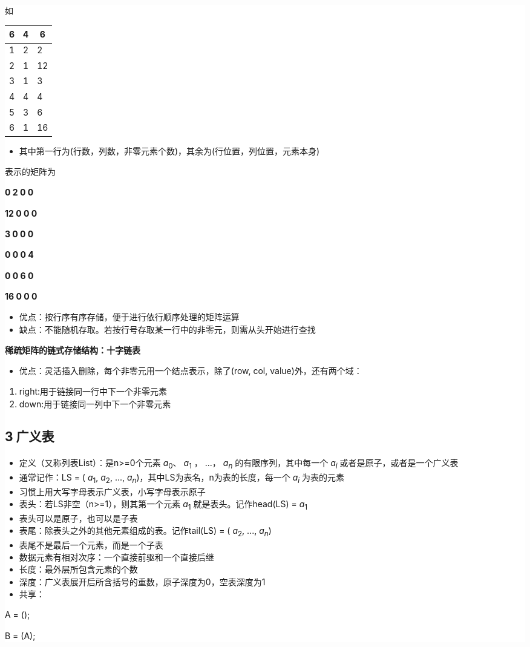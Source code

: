 如

|6|4|6|
|-|-|-|
|1|2|2|
|2|1|12|
|3|1|3|
|4|4|4|
|5|3|6|
|6|1|16|

- 其中第一行为(行数，列数，非零元素个数)，其余为(行位置，列位置，元素本身)

表示的矩阵为

**0 2 0	0**

**12 0 0 0**

**3 0 0 0**

**0 0 0 4**

**0 0 6 0**

**16 0 0 0**

- 优点：按行序有序存储，便于进行依行顺序处理的矩阵运算
- 缺点：不能随机存取。若按行号存取某一行中的非零元，则需从头开始进行查找

**稀疏矩阵的链式存储结构：十字链表**

- 优点：灵活插入删除，每个非零元用一个结点表示，除了(row, col, value)外，还有两个域：
1. right:用于链接同一行中下一个非零元素
2. down:用于链接同一列中下一个非零元素
## 3 广义表
- 定义（又称列表List）：是n>=0个元素 $a_0$、 $a_1$ ， ...， $a_n$ 的有限序列，其中每一个 $a_i$ 或者是原子，或者是一个广义表
- 通常记作：LS = ( $a_1$, $a_2$, ..., $a_n$)，其中LS为表名，n为表的长度，每一个 $a_i$ 为表的元素
- 习惯上用大写字母表示广义表，小写字母表示原子
- 表头：若LS非空（n>=1），则其第一个元素 $a_1$ 就是表头。记作head(LS) = $a_1$
- 表头可以是原子，也可以是子表
- 表尾：除表头之外的其他元素组成的表。记作tail(LS) = ( $a_2$, ..., $a_n$)
- 表尾不是最后一个元素，而是一个子表
- 数据元素有相对次序：一个直接前驱和一个直接后继
- 长度：最外层所包含元素的个数
- 深度：广义表展开后所含括号的重数，原子深度为0，空表深度为1
- 共享：

A = ();

B = (A);
